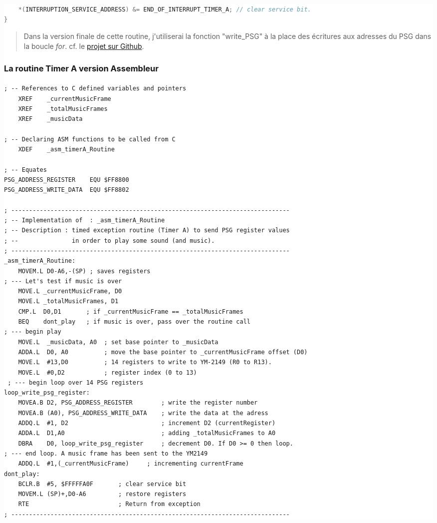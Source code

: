 ```c
    *(INTERRUPTION_SERVICE_ADDRESS) &= END_OF_INTERRUPT_TIMER_A; // clear service bit.
}
```

> Dans la version finale de cette routine, j'utiliserai la fonction "write_PSG" à la place des écritures aux adresses du PSG dans la boucle *for*. cf. le [projet sur Github](https://github.com/fxrobin/atari-st-stuffs/tree/main/ym_player).

### La routine Timer A version Assembleur

```armasm
; -- References to C defined variables and pointers
	XREF    _currentMusicFrame
	XREF    _totalMusicFrames
	XREF    _musicData

; -- Declaring ASM functions to be called from C	
	XDEF    _asm_timerA_Routine

; -- Equates
PSG_ADDRESS_REGISTER 	EQU $FF8800
PSG_ADDRESS_WRITE_DATA 	EQU $FF8802	

; ------------------------------------------------------------------------------
; -- Implementation of  : _asm_timerA_Routine
; -- Description : timed exception routine (Timer A) to send PSG register values
; --               in order to play some sound (and music).
; ------------------------------------------------------------------------------
_asm_timerA_Routine:
    MOVEM.L	D0-A6,-(SP) ; saves registers
; --- Let's test if music is over
    MOVE.L _currentMusicFrame, D0       
    MOVE.L _totalMusicFrames, D1
    CMP.L  D0,D1       ; if _currentMusicFrame == _totalMusicFrames
    BEQ    dont_play   ; if music is over, pass over the routine call
; --- begin play	
    MOVE.L  _musicData, A0  ; set base pointer to _musicData
    ADDA.L  D0, A0          ; move the base pointer to _currentMusicFrame offset (D0)
    MOVE.L  #13,D0          ; 14 registers to write to YM-2149 (R0 to R13). 
    MOVE.L  #0,D2           ; register index (0 to 13)
 ; --- begin loop over 14 PSG registers
loop_write_psg_register:
    MOVEA.B D2, PSG_ADDRESS_REGISTER        ; write the register number
    MOVEA.B (A0), PSG_ADDRESS_WRITE_DATA    ; write the data at the adress
    ADDQ.L  #1, D2                          ; increment D2 (currentRegister)
    ADDA.L  D1,A0                           ; adding _totalMusicFrames to A0
    DBRA    D0, loop_write_psg_register     ; decrement D0. If D0 >= 0 then loop.
; --- end loop. A music frame has been sent to the YM2149	
    ADDQ.L  #1,(_currentMusicFrame)     ; incrementing currentFrame
dont_play:	
    BCLR.B  #5, $FFFFFA0F       ; clear service bit
    MOVEM.L (SP)+,D0-A6         ; restore registers
    RTE                         ; Return from exception
; ------------------------------------------------------------------------------
```
